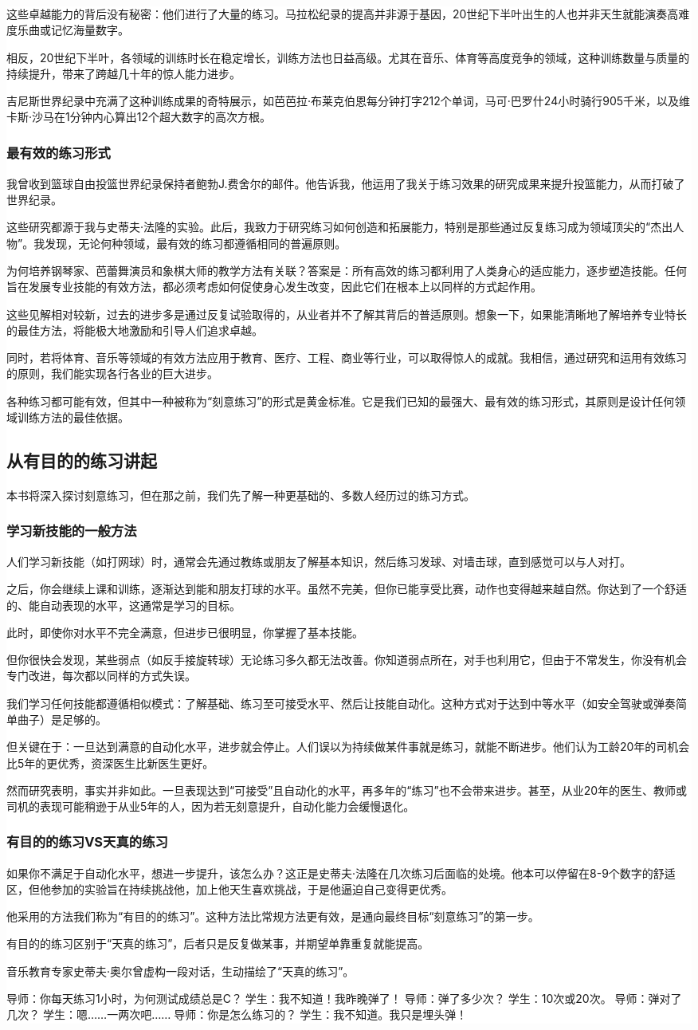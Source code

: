 这些卓越能力的背后没有秘密：他们进行了大量的练习。马拉松纪录的提高并非源于基因，20世纪下半叶出生的人也并非天生就能演奏高难度乐曲或记忆海量数字。

相反，20世纪下半叶，各领域的训练时长在稳定增长，训练方法也日益高级。尤其在音乐、体育等高度竞争的领域，这种训练数量与质量的持续提升，带来了跨越几十年的惊人能力进步。

吉尼斯世界纪录中充满了这种训练成果的奇特展示，如芭芭拉·布莱克伯恩每分钟打字212个单词，马可·巴罗什24小时骑行905千米，以及维卡斯·沙马在1分钟内心算出12个超大数字的高次方根。

### 最有效的练习形式

我曾收到篮球自由投篮世界纪录保持者鲍勃J.费舍尔的邮件。他告诉我，他运用了我关于练习效果的研究成果来提升投篮能力，从而打破了世界纪录。

这些研究都源于我与史蒂夫·法隆的实验。此后，我致力于研究练习如何创造和拓展能力，特别是那些通过反复练习成为领域顶尖的“杰出人物”。我发现，无论何种领域，最有效的练习都遵循相同的普遍原则。

为何培养钢琴家、芭蕾舞演员和象棋大师的教学方法有关联？答案是：所有高效的练习都利用了人类身心的适应能力，逐步塑造技能。任何旨在发展专业技能的有效方法，都必须考虑如何促使身心发生改变，因此它们在根本上以同样的方式起作用。

这些见解相对较新，过去的进步多是通过反复试验取得的，从业者并不了解其背后的普适原则。想象一下，如果能清晰地了解培养专业特长的最佳方法，将能极大地激励和引导人们追求卓越。

同时，若将体育、音乐等领域的有效方法应用于教育、医疗、工程、商业等行业，可以取得惊人的成就。我相信，通过研究和运用有效练习的原则，我们能实现各行各业的巨大进步。

各种练习都可能有效，但其中一种被称为“刻意练习”的形式是黄金标准。它是我们已知的最强大、最有效的练习形式，其原则是设计任何领域训练方法的最佳依据。

## 从有目的的练习讲起

本书将深入探讨刻意练习，但在那之前，我们先了解一种更基础的、多数人经历过的练习方式。

### 学习新技能的一般方法

人们学习新技能（如打网球）时，通常会先通过教练或朋友了解基本知识，然后练习发球、对墙击球，直到感觉可以与人对打。

之后，你会继续上课和训练，逐渐达到能和朋友打球的水平。虽然不完美，但你已能享受比赛，动作也变得越来越自然。你达到了一个舒适的、能自动表现的水平，这通常是学习的目标。

此时，即使你对水平不完全满意，但进步已很明显，你掌握了基本技能。

但你很快会发现，某些弱点（如反手接旋转球）无论练习多久都无法改善。你知道弱点所在，对手也利用它，但由于不常发生，你没有机会专门改进，每次都以同样的方式失误。

我们学习任何技能都遵循相似模式：了解基础、练习至可接受水平、然后让技能自动化。这种方式对于达到中等水平（如安全驾驶或弹奏简单曲子）是足够的。

但关键在于：一旦达到满意的自动化水平，进步就会停止。人们误以为持续做某件事就是练习，就能不断进步。他们认为工龄20年的司机会比5年的更优秀，资深医生比新医生更好。

然而研究表明，事实并非如此。一旦表现达到“可接受”且自动化的水平，再多年的“练习”也不会带来进步。甚至，从业20年的医生、教师或司机的表现可能稍逊于从业5年的人，因为若无刻意提升，自动化能力会缓慢退化。

### 有目的的练习VS天真的练习

如果你不满足于自动化水平，想进一步提升，该怎么办？这正是史蒂夫·法隆在几次练习后面临的处境。他本可以停留在8-9个数字的舒适区，但他参加的实验旨在持续挑战他，加上他天生喜欢挑战，于是他逼迫自己变得更优秀。

他采用的方法我们称为“有目的的练习”。这种方法比常规方法更有效，是通向最终目标“刻意练习”的第一步。

有目的的练习区别于“天真的练习”，后者只是反复做某事，并期望单靠重复就能提高。

音乐教育专家史蒂夫·奥尔曾虚构一段对话，生动描绘了“天真的练习”。

导师：你每天练习1小时，为何测试成绩总是C？
学生：我不知道！我昨晚弹了！
导师：弹了多少次？
学生：10次或20次。
导师：弹对了几次？
学生：嗯……一两次吧……
导师：你是怎么练习的？
学生：我不知道。我只是埋头弹！
